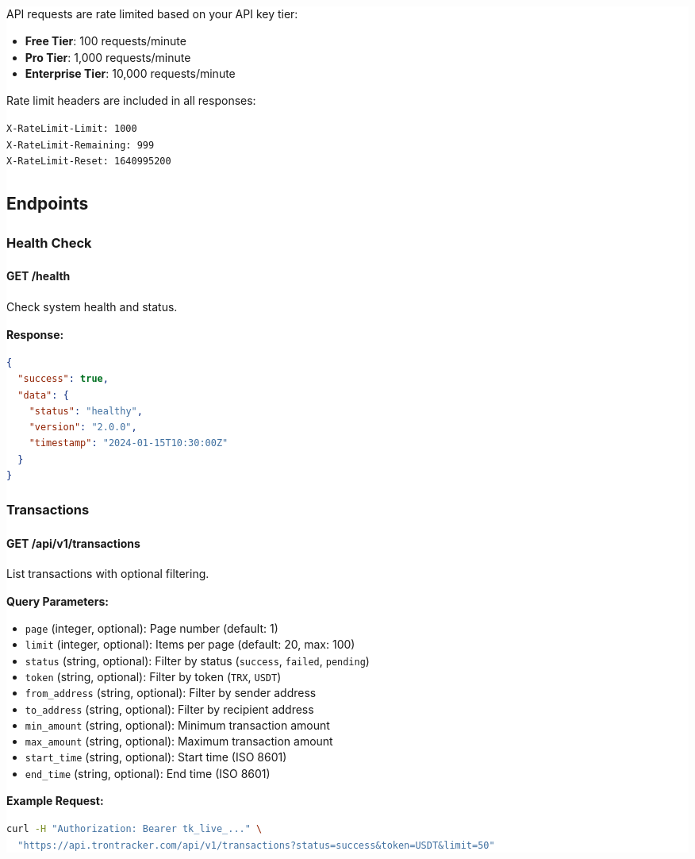 API requests are rate limited based on your API key tier:

- **Free Tier**: 100 requests/minute
- **Pro Tier**: 1,000 requests/minute  
- **Enterprise Tier**: 10,000 requests/minute

Rate limit headers are included in all responses:

```
X-RateLimit-Limit: 1000
X-RateLimit-Remaining: 999
X-RateLimit-Reset: 1640995200
```

## Endpoints

### Health Check

#### GET /health

Check system health and status.

**Response:**
```json
{
  "success": true,
  "data": {
    "status": "healthy",
    "version": "2.0.0",
    "timestamp": "2024-01-15T10:30:00Z"
  }
}
```

### Transactions

#### GET /api/v1/transactions

List transactions with optional filtering.

**Query Parameters:**
- `page` (integer, optional): Page number (default: 1)
- `limit` (integer, optional): Items per page (default: 20, max: 100)
- `status` (string, optional): Filter by status (`success`, `failed`, `pending`)
- `token` (string, optional): Filter by token (`TRX`, `USDT`)
- `from_address` (string, optional): Filter by sender address
- `to_address` (string, optional): Filter by recipient address
- `min_amount` (string, optional): Minimum transaction amount
- `max_amount` (string, optional): Maximum transaction amount
- `start_time` (string, optional): Start time (ISO 8601)
- `end_time` (string, optional): End time (ISO 8601)

**Example Request:**
```bash
curl -H "Authorization: Bearer tk_live_..." \
  "https://api.trontracker.com/api/v1/transactions?status=success&token=USDT&limit=50"
```

